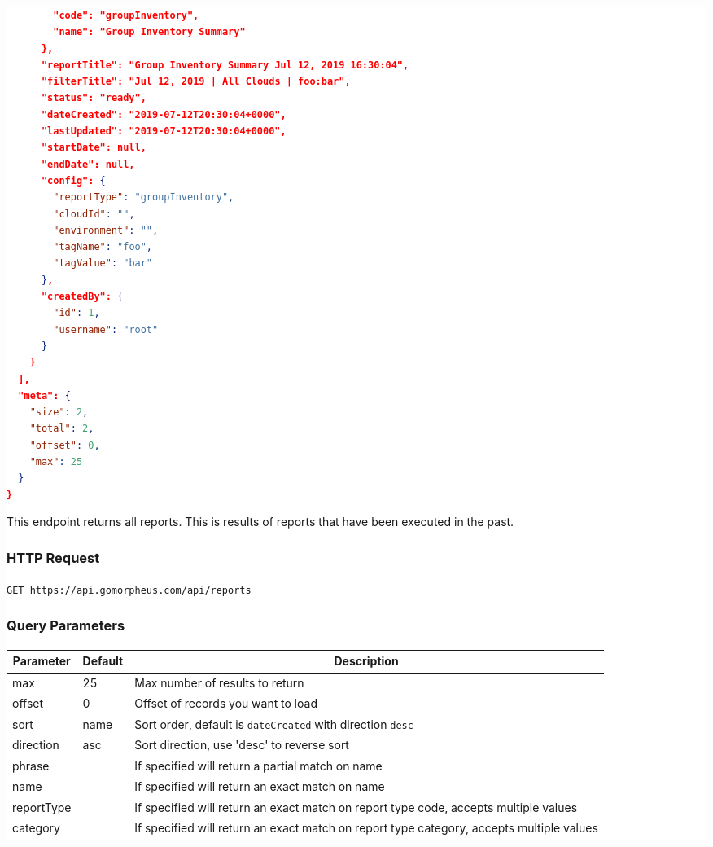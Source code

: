 ```json
        "code": "groupInventory",
        "name": "Group Inventory Summary"
      },
      "reportTitle": "Group Inventory Summary Jul 12, 2019 16:30:04",
      "filterTitle": "Jul 12, 2019 | All Clouds | foo:bar",
      "status": "ready",
      "dateCreated": "2019-07-12T20:30:04+0000",
      "lastUpdated": "2019-07-12T20:30:04+0000",
      "startDate": null,
      "endDate": null,
      "config": {
        "reportType": "groupInventory",
        "cloudId": "",
        "environment": "",
        "tagName": "foo",
        "tagValue": "bar"
      },
      "createdBy": {
        "id": 1,
        "username": "root"
      }
    }
  ],
  "meta": {
    "size": 2,
    "total": 2,
    "offset": 0,
    "max": 25
  }
}
```

This endpoint returns all reports. This is results of reports that have been executed in the past.

### HTTP Request

`GET https://api.gomorpheus.com/api/reports`

### Query Parameters

Parameter | Default | Description
--------- | ------- | -----------
max | 25 | Max number of results to return
offset | 0 | Offset of records you want to load
sort | name | Sort order, default is `dateCreated` with direction `desc`
direction | asc | Sort direction, use 'desc' to reverse sort
phrase |  | If specified will return a partial match on name
name |  | If specified will return an exact match on name
reportType |  | If specified will return an exact match on report type code, accepts multiple values
category |  | If specified will return an exact match on report type category, accepts multiple values
